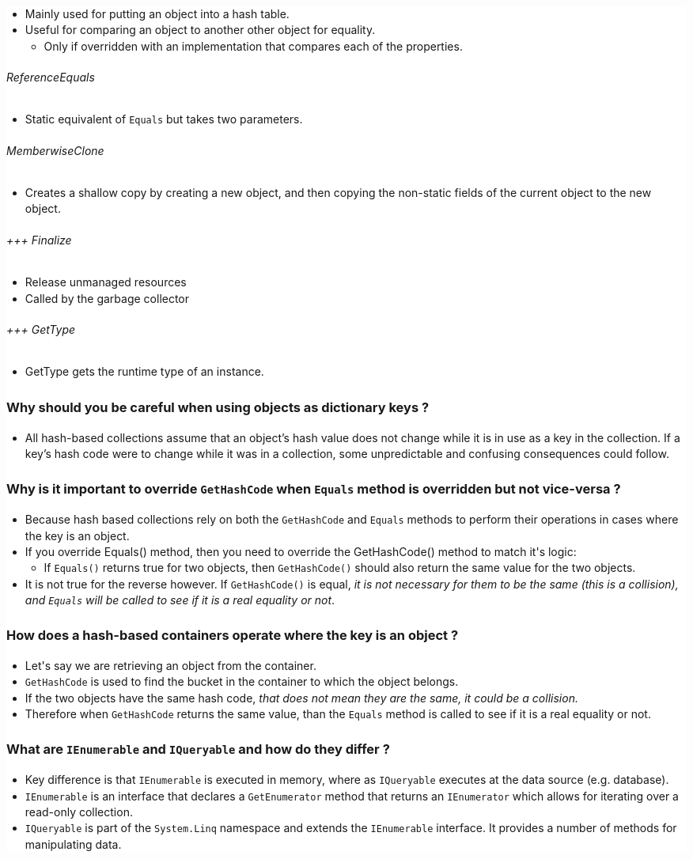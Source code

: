 - Mainly used for putting an object into a hash table.
- Useful for comparing an object to another other object for equality.
	- Only if overridden with an implementation that compares each of the properties.
###### ReferenceEquals
- Static equivalent of `Equals` but takes two parameters.
###### MemberwiseClone
- Creates a shallow copy by creating a new object, and then copying the non-static fields of the current object to the new object.
###### +++ Finalize
- Release unmanaged resources
- Called by the garbage collector
###### +++ GetType
- GetType gets the runtime type of an instance.


### Why should you be careful when using objects as dictionary keys ?
- All hash-based collections assume that an object’s hash value does not change while it is in use as a key in the collection. If a key’s hash code were to change while it was in a collection, some unpredictable and confusing consequences could follow. 

### Why is it important to override `GetHashCode` when `Equals` method is overridden but not vice-versa ?
- Because hash based collections rely on both the `GetHashCode` and `Equals` methods to perform their operations in cases where the key is an object.
- If you override Equals() method, then you need to override the GetHashCode() method to match it's logic:
	- If `Equals()` returns true for two objects, then `GetHashCode()` should also return the same value for the two objects.
- It is not true for the reverse however. If `GetHashCode()` is equal, *it is not necessary for them to be the same (this is a collision), and `Equals` will be called to see if it is a real equality or not*.

### How does a hash-based containers operate where the key is an object ?
- Let's say we are retrieving an object from the container. 
- `GetHashCode` is used to find the bucket in the container to which the object belongs.
- If the two objects have the same hash code, *that does not mean they are the same, it could be a collision.*
- Therefore when `GetHashCode` returns the same value, than the `Equals` method is called to see if it is a real equality or not.

### What are `IEnumerable` and `IQueryable` and how do they differ ?
- Key difference is that `IEnumerable` is executed in memory, where as `IQueryable` executes at the data source (e.g. database).
- `IEnumerable` is an interface that declares a `GetEnumerator` method that returns an `IEnumerator` which allows for iterating over a read-only collection.
- `IQueryable` is part of the `System.Linq` namespace and extends the `IEnumerable` interface. It provides a number of methods for manipulating data.
